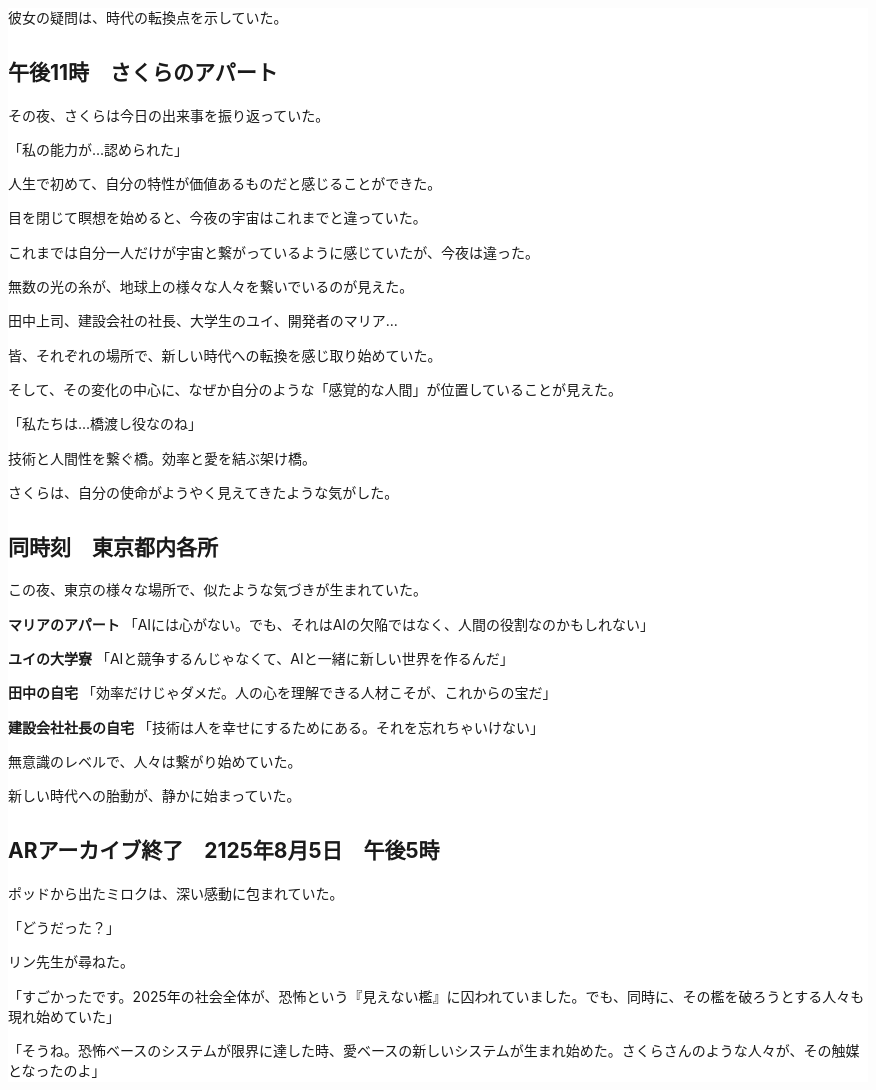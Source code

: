 彼女の疑問は、時代の転換点を示していた。

## 午後11時　さくらのアパート

その夜、さくらは今日の出来事を振り返っていた。

「私の能力が...認められた」

人生で初めて、自分の特性が価値あるものだと感じることができた。

目を閉じて瞑想を始めると、今夜の宇宙はこれまでと違っていた。

これまでは自分一人だけが宇宙と繋がっているように感じていたが、今夜は違った。

無数の光の糸が、地球上の様々な人々を繋いでいるのが見えた。

田中上司、建設会社の社長、大学生のユイ、開発者のマリア...

皆、それぞれの場所で、新しい時代への転換を感じ取り始めていた。

そして、その変化の中心に、なぜか自分のような「感覚的な人間」が位置していることが見えた。

「私たちは...橋渡し役なのね」

技術と人間性を繋ぐ橋。効率と愛を結ぶ架け橋。

さくらは、自分の使命がようやく見えてきたような気がした。

## 同時刻　東京都内各所

この夜、東京の様々な場所で、似たような気づきが生まれていた。

**マリアのアパート**
「AIには心がない。でも、それはAIの欠陥ではなく、人間の役割なのかもしれない」

**ユイの大学寮**
「AIと競争するんじゃなくて、AIと一緒に新しい世界を作るんだ」

**田中の自宅**
「効率だけじゃダメだ。人の心を理解できる人材こそが、これからの宝だ」

**建設会社社長の自宅**
「技術は人を幸せにするためにある。それを忘れちゃいけない」

無意識のレベルで、人々は繋がり始めていた。

新しい時代への胎動が、静かに始まっていた。

## ARアーカイブ終了　2125年8月5日　午後5時

ポッドから出たミロクは、深い感動に包まれていた。

「どうだった？」

リン先生が尋ねた。

「すごかったです。2025年の社会全体が、恐怖という『見えない檻』に囚われていました。でも、同時に、その檻を破ろうとする人々も現れ始めていた」

「そうね。恐怖ベースのシステムが限界に達した時、愛ベースの新しいシステムが生まれ始めた。さくらさんのような人々が、その触媒となったのよ」
